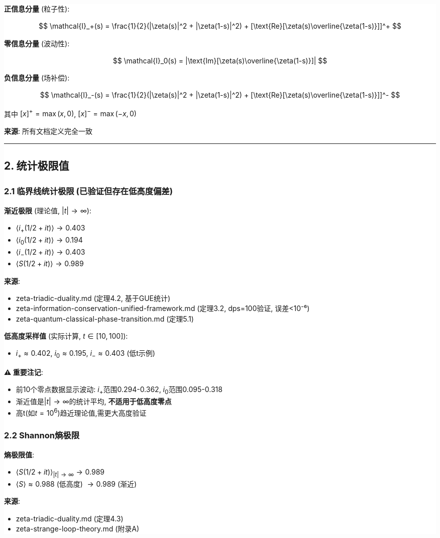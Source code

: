 **正信息分量** (粒子性):

$$
\mathcal{I}_+(s) = \frac{1}{2}(|\zeta(s)|^2 + |\zeta(1-s)|^2) + [\text{Re}[\zeta(s)\overline{\zeta(1-s)}]]^+
$$

**零信息分量** (波动性):

$$
\mathcal{I}_0(s) = |\text{Im}[\zeta(s)\overline{\zeta(1-s)}]|
$$

**负信息分量** (场补偿):

$$
\mathcal{I}_-(s) = \frac{1}{2}(|\zeta(s)|^2 + |\zeta(1-s)|^2) + [\text{Re}[\zeta(s)\overline{\zeta(1-s)}]]^-
$$

其中 $[x]^+ = \max(x,0)$, $[x]^- = \max(-x,0)$

**来源**: 所有文档定义完全一致

---

## 2. 统计极限值

### 2.1 临界线统计极限 (已验证但存在低高度偏差)

**渐近极限** (理论值, $|t| \to \infty$):
- $\langle i_+(1/2+it) \rangle \to 0.403$
- $\langle i_0(1/2+it) \rangle \to 0.194$
- $\langle i_-(1/2+it) \rangle \to 0.403$
- $\langle S(1/2+it) \rangle \to 0.989$

**来源**:
- zeta-triadic-duality.md (定理4.2, 基于GUE统计)
- zeta-information-conservation-unified-framework.md (定理3.2, dps=100验证, 误差<10⁻⁶)
- zeta-quantum-classical-phase-transition.md (定理5.1)

**低高度采样值** (实际计算, $t \in [10, 100]$):
- $i_+ \approx 0.402$, $i_0 \approx 0.195$, $i_- \approx 0.403$ (低t示例)

**⚠️ 重要注记**:
- 前10个零点数据显示波动: $i_+$范围0.294-0.362, $i_0$范围0.095-0.318
- 渐近值是$|t| \to \infty$的统计平均, **不适用于低高度零点**
- 高t(如$t=10^6$)趋近理论值,需更大高度验证

### 2.2 Shannon熵极限

**熵极限值**:
- $\langle S(1/2+it) \rangle_{|t| \to \infty} \to 0.989$
- $\langle S \rangle \approx 0.988$ (低高度) $\to 0.989$ (渐近)

**来源**:
- zeta-triadic-duality.md (定理4.3)
- zeta-strange-loop-theory.md (附录A)
